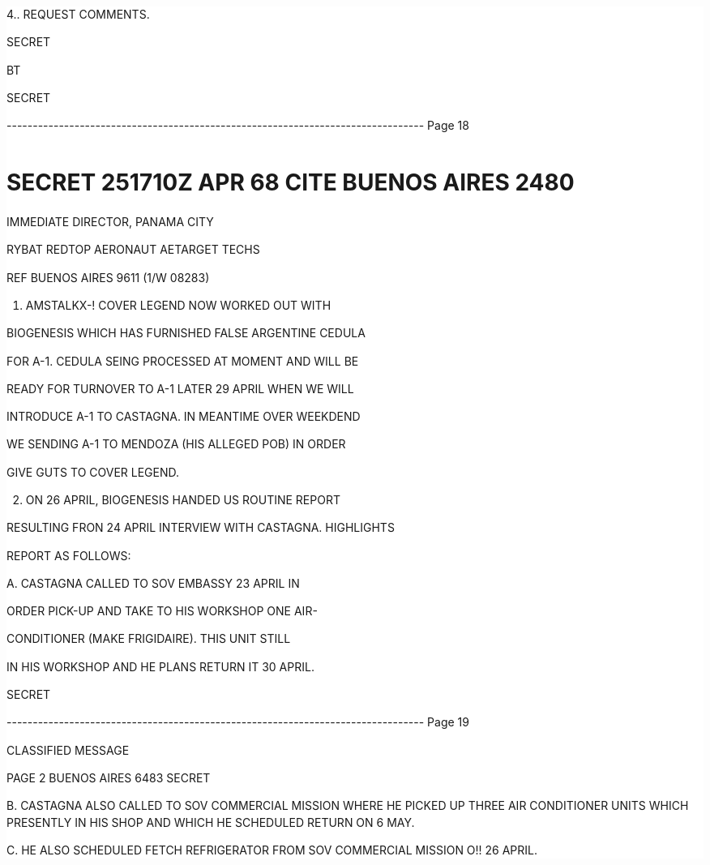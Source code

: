 4.. REQUEST COMMENTS.

SECRET

BT

SECRET


-------------------------------------------------------------------------------- Page 18

# SECRET 251710Z APR 68 CITE BUENOS AIRES 2480

IMMEDIATE DIRECTOR, PANAMA CITY

RYBAT REDTOP AERONAUT AETARGET TECHS

REF BUENOS AIRES 9611 (1/W 08283)

1. AMSTALKX-! COVER LEGEND NOW WORKED OUT WITH

BIOGENESIS WHICH HAS FURNISHED FALSE ARGENTINE CEDULA

FOR A-1. CEDULA SEING PROCESSED AT MOMENT AND WILL BE

READY FOR TURNOVER TO A-1 LATER 29 APRIL WHEN WE WILL

INTRODUCE A-1 TO CASTAGNA. IN MEANTIME OVER WEEKDEND

WE SENDING A-1 TO MENDOZA (HIS ALLEGED POB) IN ORDER

GIVE GUTS TO COVER LEGEND.

2. ON 26 APRIL, BIOGENESIS HANDED US ROUTINE REPORT

RESULTING FRON 24 APRIL INTERVIEW WITH CASTAGNA. HIGHLIGHTS

REPORT AS FOLLOWS:

A. CASTAGNA CALLED TO SOV EMBASSY 23 APRIL IN

ORDER PICK-UP AND TAKE TO HIS WORKSHOP ONE AIR-

CONDITIONER (MAKE FRIGIDAIRE). THIS UNIT STILL

IN HIS WORKSHOP AND HE PLANS RETURN IT 30 APRIL.

SECRET


-------------------------------------------------------------------------------- Page 19

CLASSIFIED MESSAGE

PAGE 2 BUENOS AIRES 6483 SECRET

B. CASTAGNA ALSO CALLED TO SOV COMMERCIAL MISSION
WHERE HE PICKED UP THREE AIR CONDITIONER UNITS WHICH
PRESENTLY IN HIS SHOP AND WHICH HE SCHEDULED RETURN
ON 6 MAY.

C. HE ALSO SCHEDULED FETCH REFRIGERATOR FROM
SOV COMMERCIAL MISSION O!! 26 APRIL.
